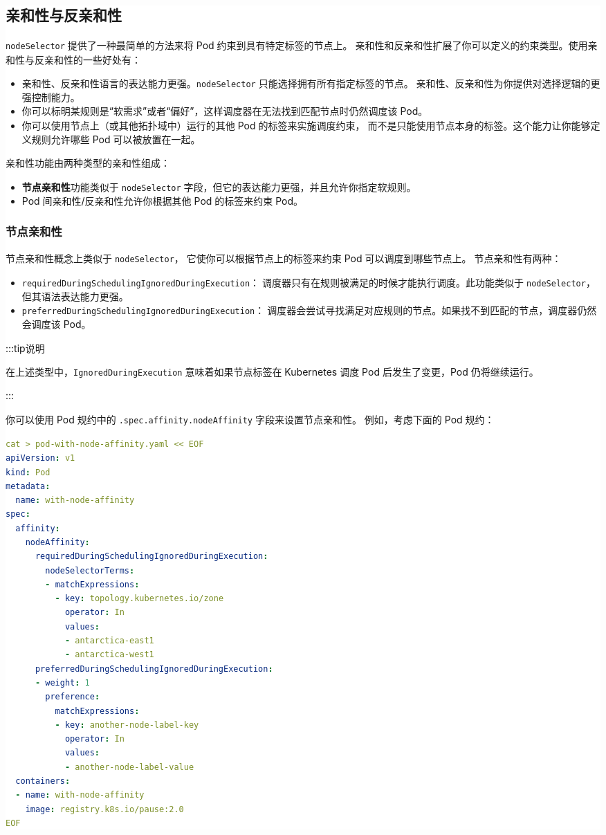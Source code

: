 ```yaml
```



## 亲和性与反亲和性

`nodeSelector` 提供了一种最简单的方法来将 Pod 约束到具有特定标签的节点上。 亲和性和反亲和性扩展了你可以定义的约束类型。使用亲和性与反亲和性的一些好处有：

- 亲和性、反亲和性语言的表达能力更强。`nodeSelector` 只能选择拥有所有指定标签的节点。 亲和性、反亲和性为你提供对选择逻辑的更强控制能力。
- 你可以标明某规则是“软需求”或者“偏好”，这样调度器在无法找到匹配节点时仍然调度该 Pod。
- 你可以使用节点上（或其他拓扑域中）运行的其他 Pod 的标签来实施调度约束， 而不是只能使用节点本身的标签。这个能力让你能够定义规则允许哪些 Pod 可以被放置在一起。

亲和性功能由两种类型的亲和性组成：

- **节点亲和性**功能类似于 `nodeSelector` 字段，但它的表达能力更强，并且允许你指定软规则。
- Pod 间亲和性/反亲和性允许你根据其他 Pod 的标签来约束 Pod。



### 节点亲和性

节点亲和性概念上类似于 `nodeSelector`， 它使你可以根据节点上的标签来约束 Pod 可以调度到哪些节点上。 节点亲和性有两种：

- `requiredDuringSchedulingIgnoredDuringExecution`： 调度器只有在规则被满足的时候才能执行调度。此功能类似于 `nodeSelector`， 但其语法表达能力更强。
- `preferredDuringSchedulingIgnoredDuringExecution`： 调度器会尝试寻找满足对应规则的节点。如果找不到匹配的节点，调度器仍然会调度该 Pod。

:::tip说明

在上述类型中，`IgnoredDuringExecution` 意味着如果节点标签在 Kubernetes 调度 Pod 后发生了变更，Pod 仍将继续运行。

:::



你可以使用 Pod 规约中的 `.spec.affinity.nodeAffinity` 字段来设置节点亲和性。 例如，考虑下面的 Pod 规约：

```yaml
cat > pod-with-node-affinity.yaml << EOF
apiVersion: v1
kind: Pod
metadata:
  name: with-node-affinity
spec:
  affinity:
    nodeAffinity:
      requiredDuringSchedulingIgnoredDuringExecution:
        nodeSelectorTerms:
        - matchExpressions:
          - key: topology.kubernetes.io/zone
            operator: In
            values:
            - antarctica-east1
            - antarctica-west1
      preferredDuringSchedulingIgnoredDuringExecution:
      - weight: 1
        preference:
          matchExpressions:
          - key: another-node-label-key
            operator: In
            values:
            - another-node-label-value
  containers:
  - name: with-node-affinity
    image: registry.k8s.io/pause:2.0
EOF
```
